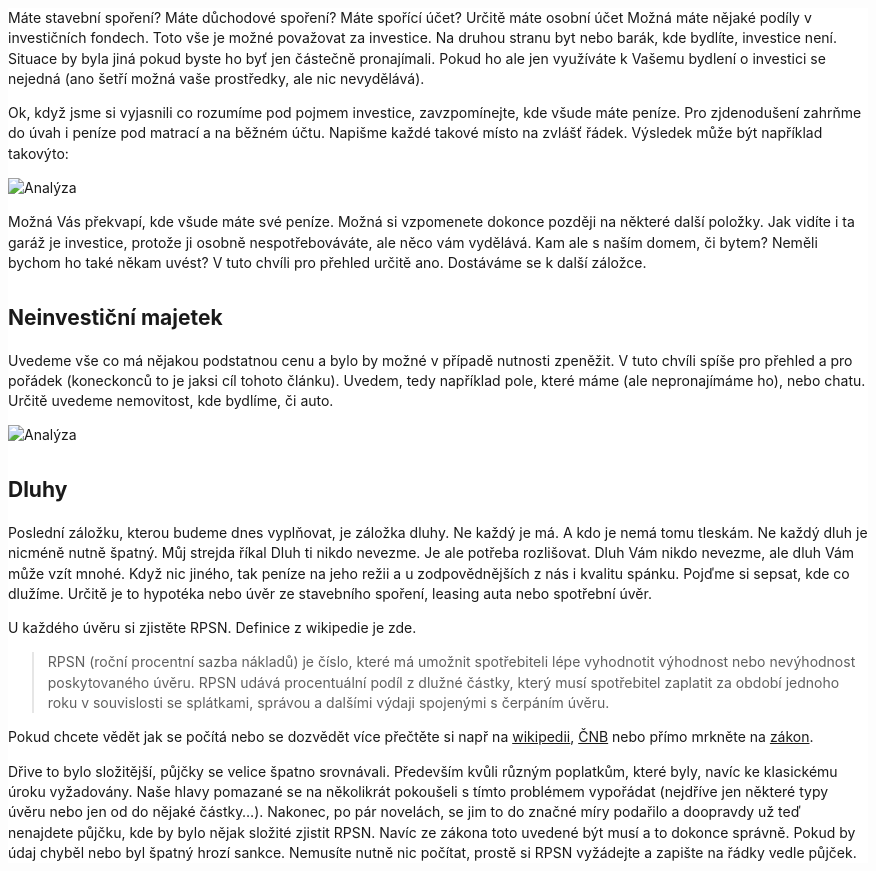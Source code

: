 Máte stavební spoření? Máte důchodové spoření? Máte spořící účet? Určitě máte osobní účet Možná máte nějaké podíly v investičních fondech. Toto vše je možné považovat za investice. Na druhou stranu byt nebo barák, kde bydlíte, investice  není. Situace by byla jiná pokud byste ho byť jen částečně pronajímali. Pokud ho ale jen využíváte k Vašemu bydlení o investici se nejedná (ano šetří možná vaše prostředky, ale nic nevydělává).

Ok, když jsme si vyjasnili co rozumíme pod pojmem investice, zavzpomínejte, kde všude máte peníze. Pro zjdenodušení zahrňme do úvah i peníze pod matrací a na běžném účtu. Napišme každé takové místo na zvlášť řádek. Výsledek může být například takovýto:

![Analýza](./assets/blogs/delame-poradek/investice.jpg)

Možná Vás překvapí, kde všude máte své peníze. Možná si vzpomenete dokonce později na některé další položky. Jak vidíte i ta garáž je investice, protože ji osobně nespotřebováváte, ale něco vám vydělává. Kam ale s naším domem, či bytem? Neměli bychom ho také někam uvést? V tuto chvíli pro přehled určitě ano. Dostáváme se k další záložce.

## Neinvestiční majetek

Uvedeme vše co má nějakou podstatnou cenu a bylo by možné v případě nutnosti zpeněžit. V tuto chvíli spíše pro přehled a pro pořádek (koneckonců to je jaksi cíl tohoto článku). Uvedem, tedy například pole, které máme (ale nepronajímáme ho), nebo chatu. Určitě uvedeme nemovitost, kde bydlíme, či auto.

![Analýza](./assets/blogs/delame-poradek/majetek.jpg)

## Dluhy

Poslední záložku, kterou budeme dnes vyplňovat, je záložka dluhy. Ne každý je má. A kdo je nemá tomu tleskám. Ne každý dluh je nicméně nutně špatný. Můj strejda říkal Dluh ti nikdo nevezme. Je ale potřeba rozlišovat. Dluh Vám nikdo nevezme, ale dluh Vám může vzít  mnohé. Když nic jiného, tak peníze na jeho režii a u zodpovědnějších z nás i kvalitu spánku. Pojďme si sepsat, kde co dlužíme. Určitě je to hypotéka nebo úvěr ze stavebního spoření, leasing auta nebo spotřební úvěr.

U každého úvěru si zjistěte RPSN. Definice z wikipedie je zde.

> RPSN (roční procentní sazba nákladů) je číslo, které má umožnit spotřebiteli lépe vyhodnotit výhodnost nebo nevýhodnost poskytovaného úvěru. RPSN udává procentuální podíl z dlužné částky, který musí spotřebitel zaplatit za období jednoho roku v souvislosti se splátkami, správou a dalšími výdaji spojenými s čerpáním úvěru.

Pokud chcete vědět jak se počítá nebo se dozvědět více přečtěte si např na [wikipedii](https://cs.wikipedia.org/wiki/RPSN "Wikipedie - RPSN"), [ČNB](https://www.cnb.cz/cs/casto-kladene-dotazy/Co-je-ukazatel-RPSN/ "ČNB - RPSN") nebo přímo mrkněte na [zákon](https://www.zakonyprolidi.cz/cs/2016-257  "Zákon - půjčky"). 


Dřive to bylo složitější, půjčky se velice špatno srovnávali. Především kvůli různým poplatkům, které byly, navíc ke klasickému úroku vyžadovány. Naše hlavy pomazané se na několikrát pokoušeli s tímto problémem vypořádat (nejdříve jen některé typy úvěru nebo jen od do nějaké částky…). Nakonec, po pár novelách, se jim to do značné míry podařilo a  doopravdy už teď nenajdete půjčku, kde by bylo nějak složité zjistit RPSN. Navíc ze zákona toto uvedené být musí a to dokonce správně. Pokud by údaj chyběl nebo byl špatný hrozí sankce. Nemusíte nutně nic počítat, prostě si RPSN vyžádejte a zapište na řádky vedle půjček.
